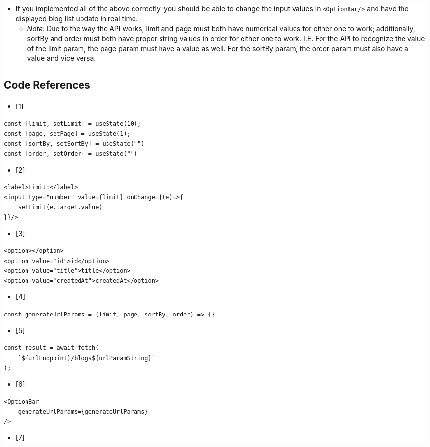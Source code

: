 - If you implemented all of the above correctly, you should be able to change the input values in `<OptionBar/>` and have the displayed blog list update in real time.
  - _Note_: Due to the way the API works, limit and page must both have numerical values for either one to work; additionally, sortBy and order must both have proper string values in order for either one to work. I.E. For the API to recognize the value of the limit param, the page param must have a value as well. For the sortBy param, the order param must also have a value and vice versa.

## Code References

- [1]

```
const [limit, setLimit] = useState(10);
const [page, setPage] = useState(1);
const [sortBy, setSortBy] = useState("")
const [order, setOrder] = useState("")
```

- [2]

```
<label>Limit:</label>
<input type="number" value={limit} onChange={(e)=>{
	setLimit(e.target.value)
}}/>
```

- [3]

```
<option></option>
<option value="id">id</option>
<option value="title">title</option>
<option value="createdAt">createdAt</option>
```

- [4]

```
const generateUrlParams = (limit, page, sortBy, order) => {}
```

- [5]

```
const result = await fetch(
	`${urlEndpoint}/blogs${urlParamString}`
);
```

- [6]

```
<OptionBar
	generateUrlParams={generateUrlParams}
/>
```

- [7]
